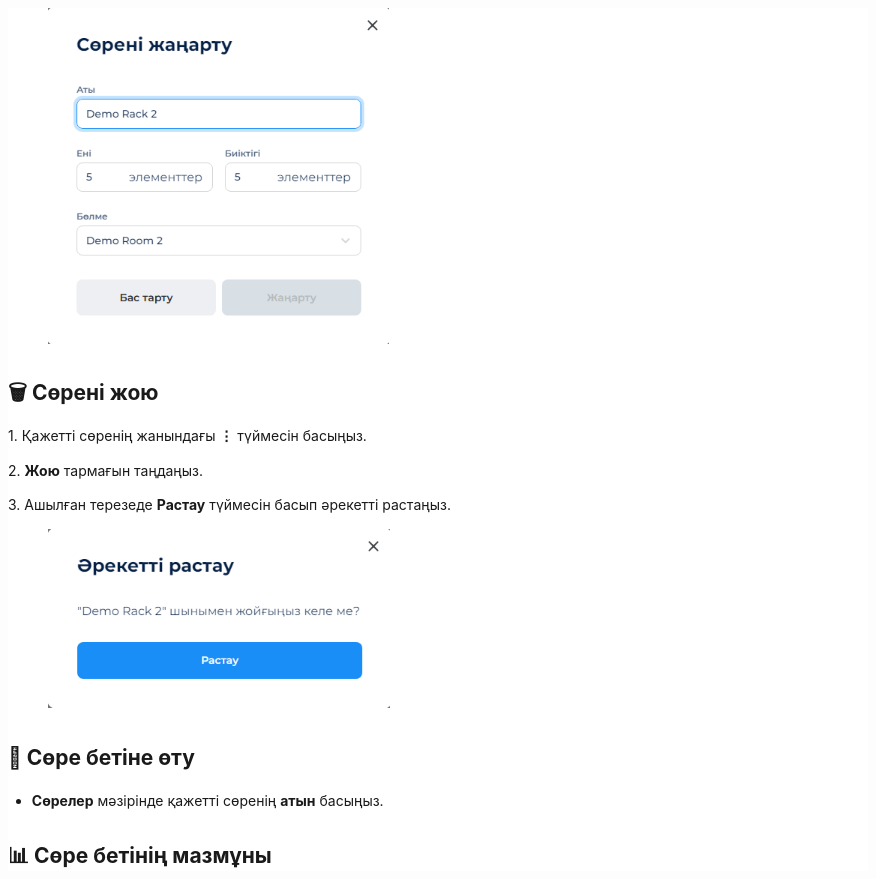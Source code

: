 <figure><img src="../../.gitbook/assets/image (2) (1) (1).png" alt="" width="341"><figcaption></figcaption></figure>

## 🗑️ Сөрені жою

1\. Қажетті сөренің жанындағы **⋮** түймесін басыңыз.

2\. **Жою** тармағын таңдаңыз.

3\. Ашылған терезеде **Растау** түймесін басып әрекетті растаңыз.

<figure><img src="../../.gitbook/assets/image (4) (1).png" alt="" width="342"><figcaption></figcaption></figure>

## 🔄 Сөре бетіне өту

* **Сөрелер** мәзірінде қажетті сөренің **атын** басыңыз.

## 📊 Сөре бетінің мазмұны
